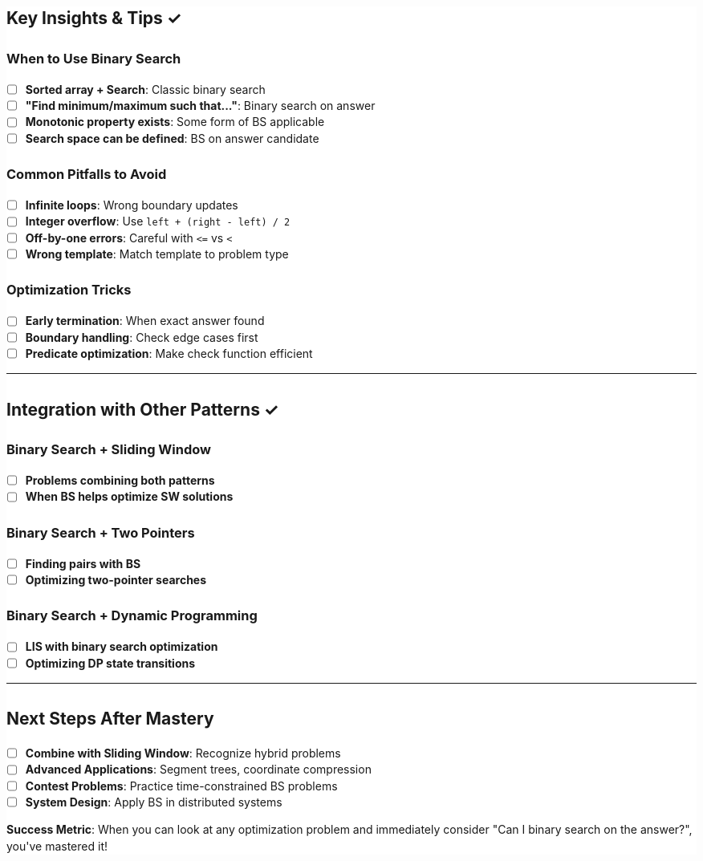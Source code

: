 ## Key Insights & Tips ✓

### When to Use Binary Search
- [ ] **Sorted array + Search**: Classic binary search
- [ ] **"Find minimum/maximum such that..."**: Binary search on answer
- [ ] **Monotonic property exists**: Some form of BS applicable
- [ ] **Search space can be defined**: BS on answer candidate

### Common Pitfalls to Avoid
- [ ] **Infinite loops**: Wrong boundary updates
- [ ] **Integer overflow**: Use `left + (right - left) / 2`
- [ ] **Off-by-one errors**: Careful with `<=` vs `<`
- [ ] **Wrong template**: Match template to problem type

### Optimization Tricks
- [ ] **Early termination**: When exact answer found
- [ ] **Boundary handling**: Check edge cases first
- [ ] **Predicate optimization**: Make check function efficient

---

## Integration with Other Patterns ✓

### Binary Search + Sliding Window
- [ ] **Problems combining both patterns**
- [ ] **When BS helps optimize SW solutions**

### Binary Search + Two Pointers  
- [ ] **Finding pairs with BS**
- [ ] **Optimizing two-pointer searches**

### Binary Search + Dynamic Programming
- [ ] **LIS with binary search optimization**
- [ ] **Optimizing DP state transitions**

---

## Next Steps After Mastery
- [ ] **Combine with Sliding Window**: Recognize hybrid problems
- [ ] **Advanced Applications**: Segment trees, coordinate compression
- [ ] **Contest Problems**: Practice time-constrained BS problems
- [ ] **System Design**: Apply BS in distributed systems

**Success Metric**: When you can look at any optimization problem and immediately consider "Can I binary search on the answer?", you've mastered it!
